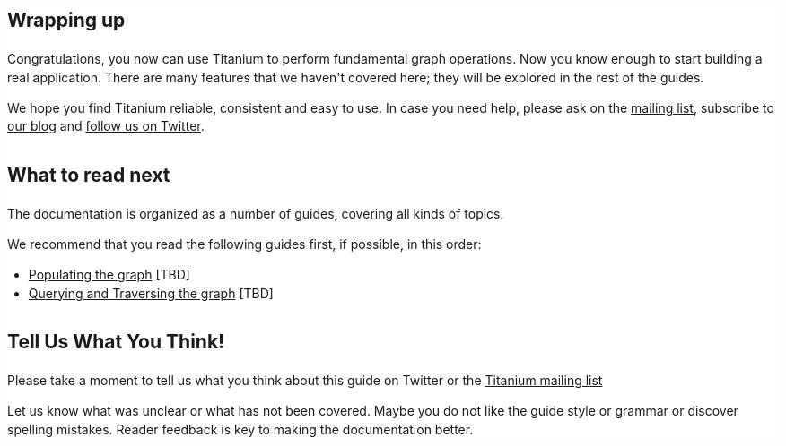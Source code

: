 


## Wrapping up

Congratulations, you now can use Titanium to perform fundamental graph
operations. Now you know enough to start building a real
application. There are many features that we haven't covered here;
they will be explored in the rest of the guides.

We hope you find Titanium reliable, consistent and easy to use. In case you need help, please ask on the [mailing list](https://groups.google.com/forum/#!forum/clojure-titanium),
subscribe to [our blog](http://blog.clojurewerkz.org) and [follow us on Twitter](http://twitter.com/ClojureWerkz).


## What to read next

The documentation is organized as a number of guides, covering all kinds of topics.

We recommend that you read the following guides first, if possible, in this order:

 * [Populating the graph](/articles/populating.html) [TBD]
 * [Querying and Traversing the graph](/articles/traversing.html) [TBD]


## Tell Us What You Think!

Please take a moment to tell us what you think about this guide on Twitter or the [Titanium mailing list](https://groups.google.com/forum/#!forum/clojure-titanium)

Let us know what was unclear or what has not been covered. Maybe you do not like the guide style or grammar or discover spelling mistakes. Reader feedback is key to making the documentation better.
